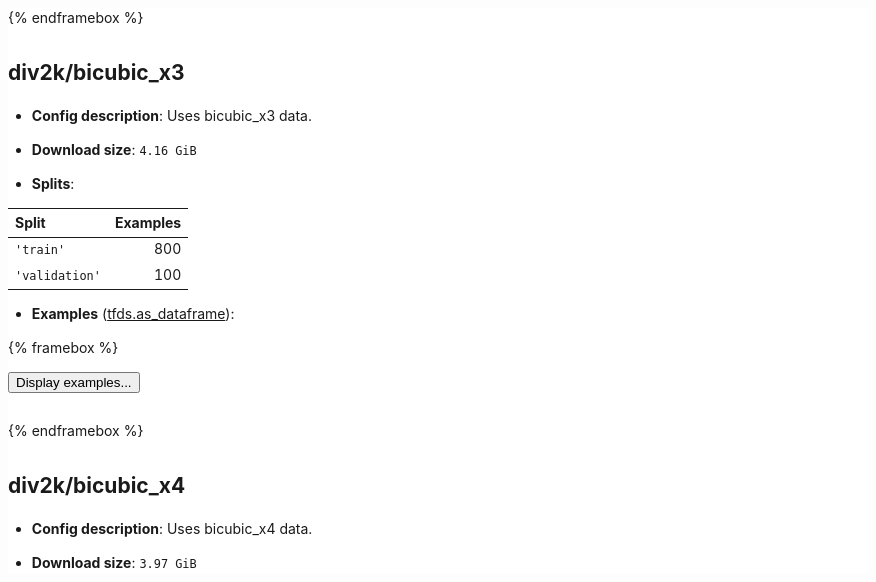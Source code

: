 {% endframebox %}



## div2k/bicubic_x3

*   **Config description**: Uses bicubic_x3 data.

*   **Download size**: `4.16 GiB`

*   **Splits**:

Split          | Examples
:------------- | -------:
`'train'`      | 800
`'validation'` | 100

*   **Examples**
    ([tfds.as_dataframe](https://www.tensorflow.org/datasets/api_docs/python/tfds/as_dataframe)):



{% framebox %}

<button id="displaydataframe">Display examples...</button>
<div id="dataframecontent" style="overflow-x:auto"></div>
<script src="https://www.gstatic.com/external_hosted/jquery2.min.js"></script>
<script>
var url = "https://storage.googleapis.com/tfds-data/visualization/dataframe/div2k-bicubic_x3-2.0.0.html";
$(document).ready(() => {
  $("#displaydataframe").click((event) => {
    // Disable the button after clicking (dataframe loaded only once).
    $("#displaydataframe").prop("disabled", true);

    // Pre-fetch and display the content
    $.get(url, (data) => {
      $("#dataframecontent").html(data);
    }).fail(() => {
      $("#dataframecontent").html(
        'Error loading examples. If the error persist, please open '
        + 'a new issue.'
      );
    });
  });
});
</script>

{% endframebox %}



## div2k/bicubic_x4

*   **Config description**: Uses bicubic_x4 data.

*   **Download size**: `3.97 GiB`
